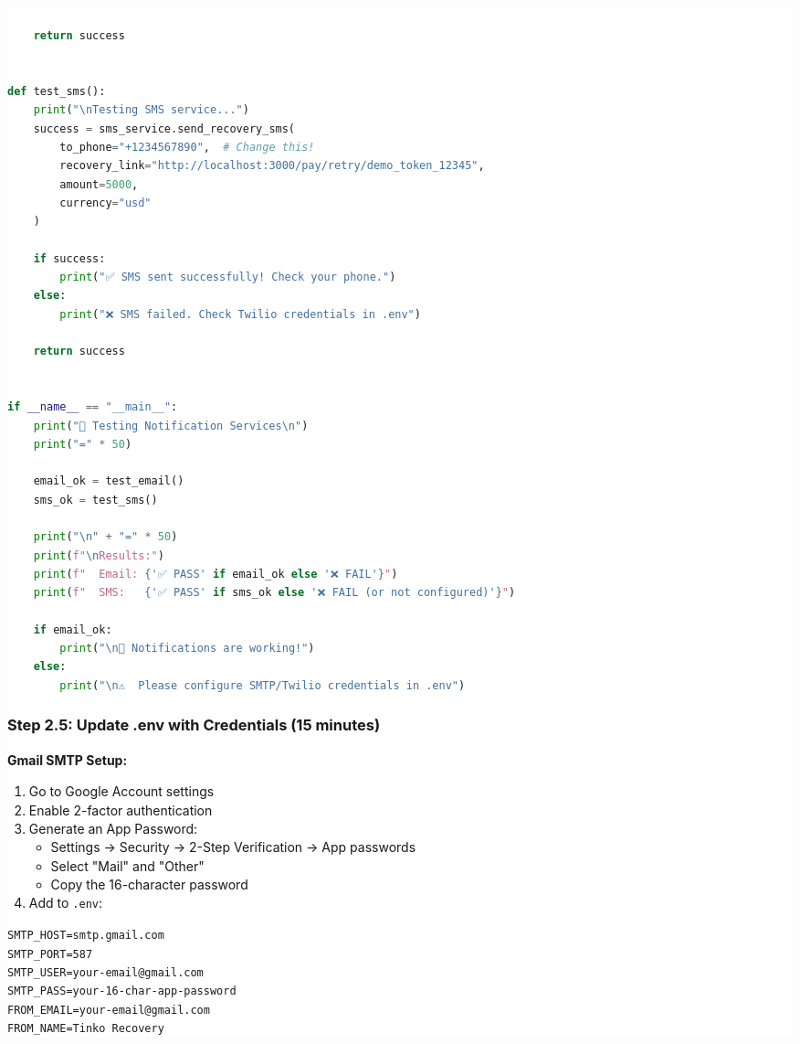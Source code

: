 ```python

    return success


def test_sms():
    print("\nTesting SMS service...")
    success = sms_service.send_recovery_sms(
        to_phone="+1234567890",  # Change this!
        recovery_link="http://localhost:3000/pay/retry/demo_token_12345",
        amount=5000,
        currency="usd"
    )

    if success:
        print("✅ SMS sent successfully! Check your phone.")
    else:
        print("❌ SMS failed. Check Twilio credentials in .env")

    return success


if __name__ == "__main__":
    print("🚀 Testing Notification Services\n")
    print("=" * 50)

    email_ok = test_email()
    sms_ok = test_sms()

    print("\n" + "=" * 50)
    print(f"\nResults:")
    print(f"  Email: {'✅ PASS' if email_ok else '❌ FAIL'}")
    print(f"  SMS:   {'✅ PASS' if sms_ok else '❌ FAIL (or not configured)'}")

    if email_ok:
        print("\n🎉 Notifications are working!")
    else:
        print("\n⚠️  Please configure SMTP/Twilio credentials in .env")
```

### Step 2.5: Update .env with Credentials (15 minutes)

**Gmail SMTP Setup:**

1. Go to Google Account settings
2. Enable 2-factor authentication
3. Generate an App Password:
   - Settings → Security → 2-Step Verification → App passwords
   - Select "Mail" and "Other"
   - Copy the 16-character password
4. Add to `.env`:

```env
SMTP_HOST=smtp.gmail.com
SMTP_PORT=587
SMTP_USER=your-email@gmail.com
SMTP_PASS=your-16-char-app-password
FROM_EMAIL=your-email@gmail.com
FROM_NAME=Tinko Recovery
```
